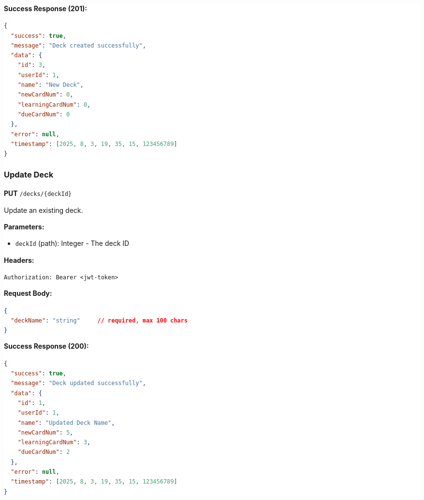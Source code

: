 **Success Response (201):**
```json
{
  "success": true,
  "message": "Deck created successfully",
  "data": {
    "id": 3,
    "userId": 1,
    "name": "New Deck",
    "newCardNum": 0,
    "learningCardNum": 0,
    "dueCardNum": 0
  },
  "error": null,
  "timestamp": [2025, 8, 3, 19, 35, 15, 123456789]
}
```

### Update Deck

**PUT** `/decks/{deckId}`

Update an existing deck.

**Parameters:**
- `deckId` (path): Integer - The deck ID

**Headers:**
```
Authorization: Bearer <jwt-token>
```

**Request Body:**
```json
{
  "deckName": "string"     // required, max 100 chars
}
```

**Success Response (200):**
```json
{
  "success": true,
  "message": "Deck updated successfully",
  "data": {
    "id": 1,
    "userId": 1,
    "name": "Updated Deck Name",
    "newCardNum": 5,
    "learningCardNum": 3,
    "dueCardNum": 2
  },
  "error": null,
  "timestamp": [2025, 8, 3, 19, 35, 15, 123456789]
}
```
